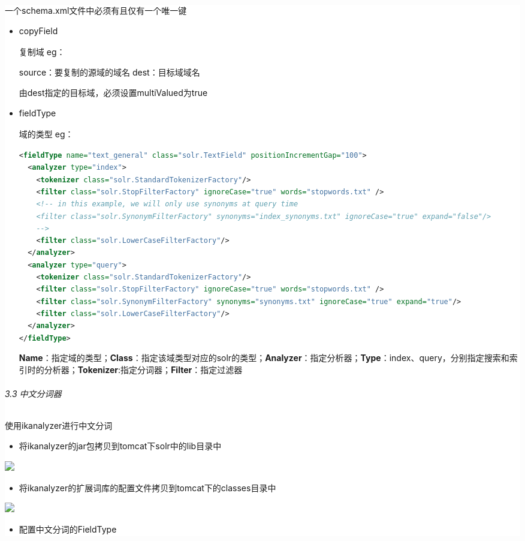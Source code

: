   一个schema.xml文件中必须有且仅有一个唯一键

- copyField

  复制域 eg：

  <copyField source="cat" dest="text"/>

  source：要复制的源域的域名 dest：目标域域名

  由dest指定的目标域，必须设置multiValued为true

- fieldType

  域的类型 eg：

  ```xml
  <fieldType name="text_general" class="solr.TextField" positionIncrementGap="100">
    <analyzer type="index">
      <tokenizer class="solr.StandardTokenizerFactory"/>
      <filter class="solr.StopFilterFactory" ignoreCase="true" words="stopwords.txt" />
      <!-- in this example, we will only use synonyms at query time
      <filter class="solr.SynonymFilterFactory" synonyms="index_synonyms.txt" ignoreCase="true" expand="false"/>
      -->
      <filter class="solr.LowerCaseFilterFactory"/>
    </analyzer>
    <analyzer type="query">
      <tokenizer class="solr.StandardTokenizerFactory"/>
      <filter class="solr.StopFilterFactory" ignoreCase="true" words="stopwords.txt" />
      <filter class="solr.SynonymFilterFactory" synonyms="synonyms.txt" ignoreCase="true" expand="true"/>
      <filter class="solr.LowerCaseFilterFactory"/>
    </analyzer>
  </fieldType>
  ```
  **Name**：指定域的类型；**Class**：指定该域类型对应的solr的类型；**Analyzer**：指定分析器；**Type**：index、query，分别指定搜索和索引时的分析器；**Tokenizer**:指定分词器；**Filter**：指定过滤器

###### 3.3 中文分词器

使用ikanalyzer进行中文分词

- 将ikanalyzer的jar包拷贝到tomcat下solr中的lib目录中

![](D:\Solr笔记\Slor学习过程截图\ikanalyzer拷贝的目录.jpg)

- 将ikanalyzer的扩展词库的配置文件拷贝到tomcat下的classes目录中

![](D:\Solr笔记\Slor学习过程截图\ikanalyzer的配置文件拷贝.jpg)

- 配置中文分词的FieldType

   <fieldType name="text_ik" class="solr.TextField">
        <analyzer class="org.wltea.analyzer.lucene.IKAnalyzer">
        </analyzer>
     </fieldType>

